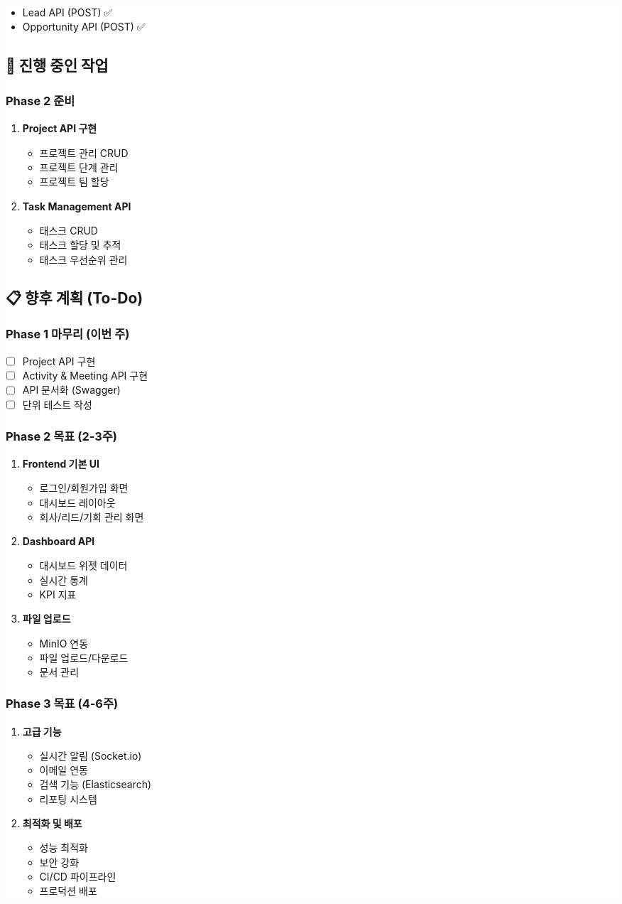   - Lead API (POST) ✅
  - Opportunity API (POST) ✅

## 🔄 진행 중인 작업

### Phase 2 준비
1. **Project API 구현**
   - 프로젝트 관리 CRUD
   - 프로젝트 단계 관리
   - 프로젝트 팀 할당

2. **Task Management API**
   - 태스크 CRUD
   - 태스크 할당 및 추적
   - 태스크 우선순위 관리

## 📋 향후 계획 (To-Do)

### Phase 1 마무리 (이번 주)
- [ ] Project API 구현
- [ ] Activity & Meeting API 구현
- [ ] API 문서화 (Swagger)
- [ ] 단위 테스트 작성

### Phase 2 목표 (2-3주)
1. **Frontend 기본 UI**
   - 로그인/회원가입 화면
   - 대시보드 레이아웃
   - 회사/리드/기회 관리 화면

2. **Dashboard API**
   - 대시보드 위젯 데이터
   - 실시간 통계
   - KPI 지표

3. **파일 업로드**
   - MinIO 연동
   - 파일 업로드/다운로드
   - 문서 관리

### Phase 3 목표 (4-6주)
1. **고급 기능**
   - 실시간 알림 (Socket.io)
   - 이메일 연동
   - 검색 기능 (Elasticsearch)
   - 리포팅 시스템

2. **최적화 및 배포**
   - 성능 최적화
   - 보안 강화
   - CI/CD 파이프라인
   - 프로덕션 배포
